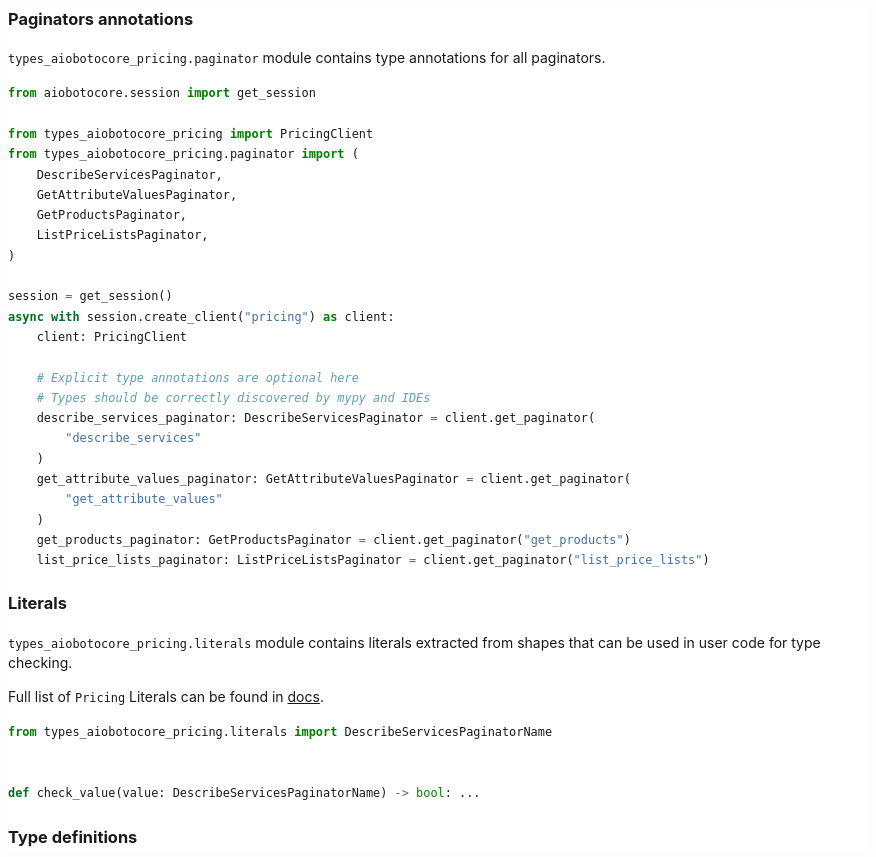 <a id="paginators-annotations"></a>

### Paginators annotations

`types_aiobotocore_pricing.paginator` module contains type annotations for all
paginators.

```python
from aiobotocore.session import get_session

from types_aiobotocore_pricing import PricingClient
from types_aiobotocore_pricing.paginator import (
    DescribeServicesPaginator,
    GetAttributeValuesPaginator,
    GetProductsPaginator,
    ListPriceListsPaginator,
)

session = get_session()
async with session.create_client("pricing") as client:
    client: PricingClient

    # Explicit type annotations are optional here
    # Types should be correctly discovered by mypy and IDEs
    describe_services_paginator: DescribeServicesPaginator = client.get_paginator(
        "describe_services"
    )
    get_attribute_values_paginator: GetAttributeValuesPaginator = client.get_paginator(
        "get_attribute_values"
    )
    get_products_paginator: GetProductsPaginator = client.get_paginator("get_products")
    list_price_lists_paginator: ListPriceListsPaginator = client.get_paginator("list_price_lists")
```

<a id="literals"></a>

### Literals

`types_aiobotocore_pricing.literals` module contains literals extracted from
shapes that can be used in user code for type checking.

Full list of `Pricing` Literals can be found in
[docs](https://youtype.github.io/types_aiobotocore_docs/types_aiobotocore_pricing/literals/).

```python
from types_aiobotocore_pricing.literals import DescribeServicesPaginatorName


def check_value(value: DescribeServicesPaginatorName) -> bool: ...
```

<a id="type-definitions"></a>

### Type definitions
